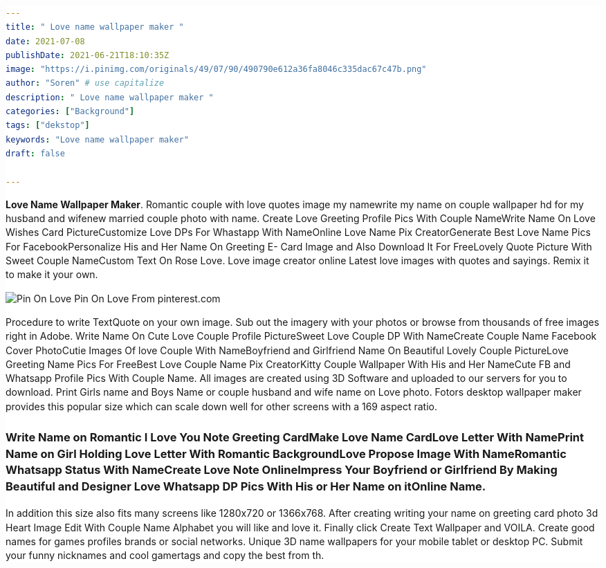 ```yaml
---
title: " Love name wallpaper maker "
date: 2021-07-08
publishDate: 2021-06-21T18:10:35Z
image: "https://i.pinimg.com/originals/49/07/90/490790e612a36fa8046c335dac67c47b.png"
author: "Soren" # use capitalize
description: " Love name wallpaper maker "
categories: ["Background"]
tags: ["dekstop"]
keywords: "Love name wallpaper maker"
draft: false

---
```



**Love Name Wallpaper Maker**. Romantic couple with love quotes image my namewrite my name on couple wallpaper hd for my husband and wifenew married couple photo with name. Create Love Greeting Profile Pics With Couple NameWrite Name On Love Wishes Card PictureCustomize Love DPs For Whastapp With NameOnline Love Name Pix CreatorGenerate Best Love Name Pics For FacebookPersonalize His and Her Name On Greeting E- Card Image and Also Download It For FreeLovely Quote Picture With Sweet Couple NameCustom Text On Rose Love. Love image creator online Latest love images with quotes and sayings. Remix it to make it your own.

![Pin On Love](https://i.pinimg.com/originals/dc/55/47/dc554726a9633e7a0eb32b778d42be5d.jpg "Pin On Love")
Pin On Love From pinterest.com


Procedure to write TextQuote on your own image. Sub out the imagery with your photos or browse from thousands of free images right in Adobe. Write Name On Cute Love Couple Profile PictureSweet Love Couple DP With NameCreate Couple Name Facebook Cover PhotoCutie Images Of love Couple With NameBoyfriend and Girlfriend Name On Beautiful Lovely Couple PictureLove Greeting Name Pics For FreeBest Love Couple Name Pix CreatorKitty Couple Wallpaper With His and Her NameCute FB and Whatsapp Profile Pics With Couple Name. All images are created using 3D Software and uploaded to our servers for you to download. Print Girls name and Boys Name or couple husband and wife name on Love photo. Fotors desktop wallpaper maker provides this popular size which can scale down well for other screens with a 169 aspect ratio.

### Write Name on Romantic I Love You Note Greeting CardMake Love Name CardLove Letter With NamePrint Name on Girl Holding Love Letter With Romantic BackgroundLove Propose Image With NameRomantic Whatsapp Status With NameCreate Love Note OnlineImpress Your Boyfriend or Girlfriend By Making Beautiful and Designer Love Whatsapp DP Pics With His or Her Name on itOnline Name.

In addition this size also fits many screens like 1280x720 or 1366x768. After creating writing your name on greeting card photo 3d Heart Image Edit With Couple Name Alphabet you will like and love it. Finally click Create Text Wallpaper and VOILA. Create good names for games profiles brands or social networks. Unique 3D name wallpapers for your mobile tablet or desktop PC. Submit your funny nicknames and cool gamertags and copy the best from th.
